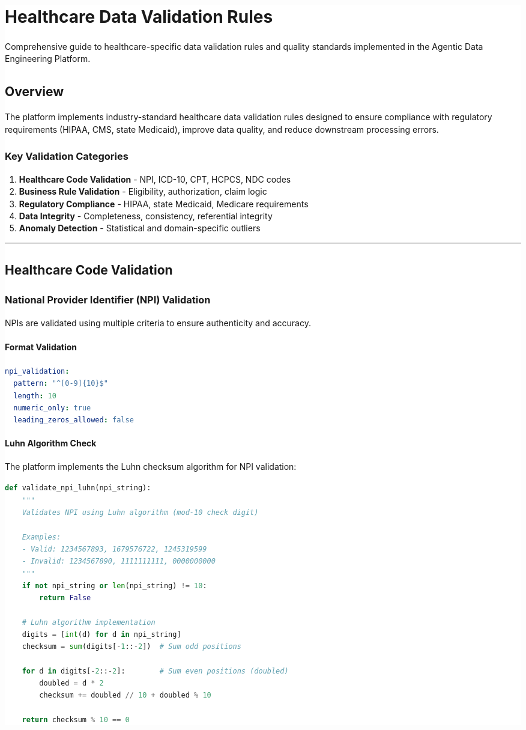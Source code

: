 # Healthcare Data Validation Rules

Comprehensive guide to healthcare-specific data validation rules and quality standards implemented in the Agentic Data Engineering Platform.

## Overview

The platform implements industry-standard healthcare data validation rules designed to ensure compliance with regulatory requirements (HIPAA, CMS, state Medicaid), improve data quality, and reduce downstream processing errors.

### Key Validation Categories

1. **Healthcare Code Validation** - NPI, ICD-10, CPT, HCPCS, NDC codes
2. **Business Rule Validation** - Eligibility, authorization, claim logic  
3. **Regulatory Compliance** - HIPAA, state Medicaid, Medicare requirements
4. **Data Integrity** - Completeness, consistency, referential integrity
5. **Anomaly Detection** - Statistical and domain-specific outliers

---

## Healthcare Code Validation

### National Provider Identifier (NPI) Validation

NPIs are validated using multiple criteria to ensure authenticity and accuracy.

#### Format Validation
```yaml
npi_validation:
  pattern: "^[0-9]{10}$"
  length: 10
  numeric_only: true
  leading_zeros_allowed: false
```

#### Luhn Algorithm Check
The platform implements the Luhn checksum algorithm for NPI validation:

```python
def validate_npi_luhn(npi_string):
    """
    Validates NPI using Luhn algorithm (mod-10 check digit)
    
    Examples:
    - Valid: 1234567893, 1679576722, 1245319599
    - Invalid: 1234567890, 1111111111, 0000000000
    """
    if not npi_string or len(npi_string) != 10:
        return False
    
    # Luhn algorithm implementation
    digits = [int(d) for d in npi_string]
    checksum = sum(digits[-1::-2])  # Sum odd positions
    
    for d in digits[-2::-2]:        # Sum even positions (doubled)
        doubled = d * 2
        checksum += doubled // 10 + doubled % 10
    
    return checksum % 10 == 0
```
